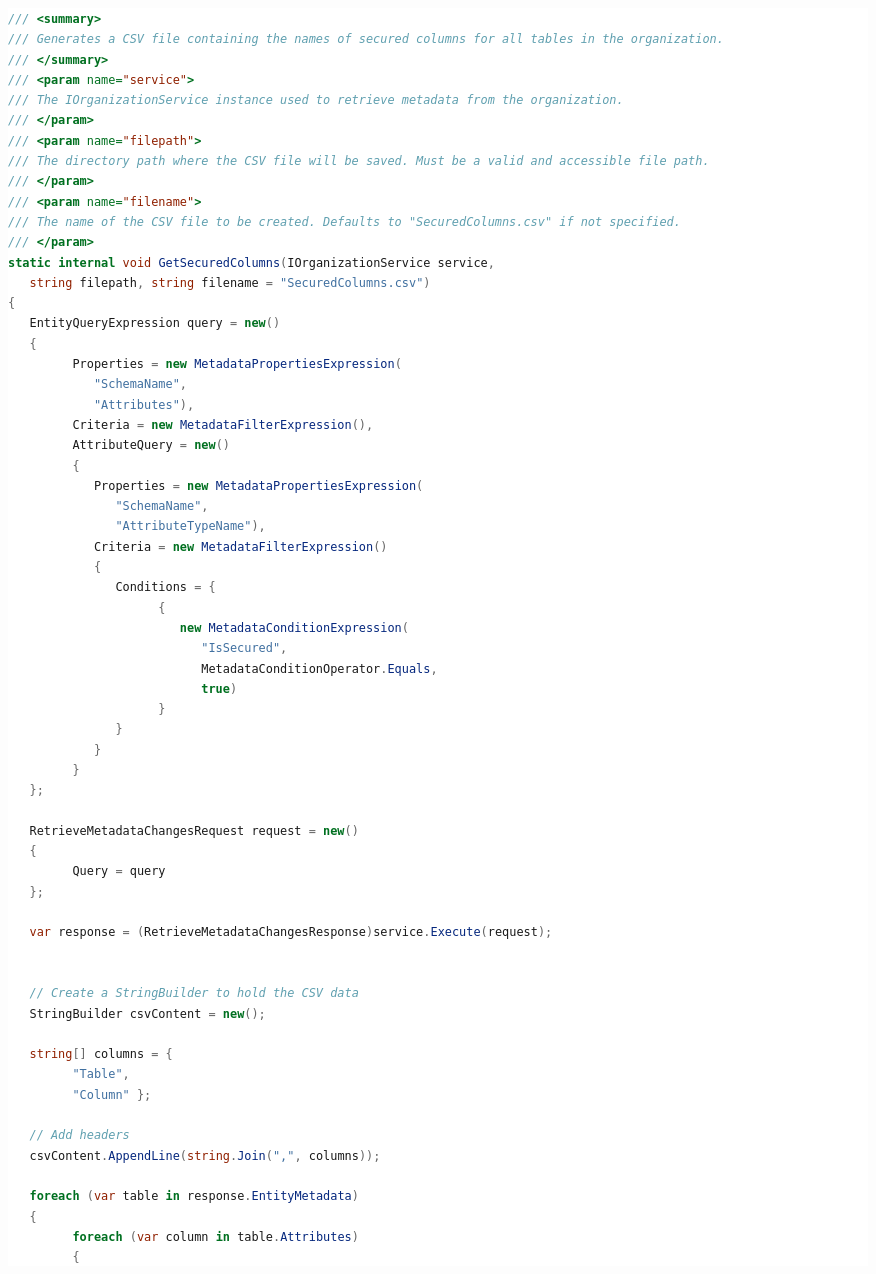 ```csharp
/// <summary>
/// Generates a CSV file containing the names of secured columns for all tables in the organization.
/// </summary>
/// <param name="service">
/// The IOrganizationService instance used to retrieve metadata from the organization.
/// </param>
/// <param name="filepath">
/// The directory path where the CSV file will be saved. Must be a valid and accessible file path.
/// </param>
/// <param name="filename">
/// The name of the CSV file to be created. Defaults to "SecuredColumns.csv" if not specified.
/// </param>
static internal void GetSecuredColumns(IOrganizationService service,
   string filepath, string filename = "SecuredColumns.csv")
{
   EntityQueryExpression query = new()
   {
         Properties = new MetadataPropertiesExpression(
            "SchemaName",
            "Attributes"),
         Criteria = new MetadataFilterExpression(),
         AttributeQuery = new()
         {
            Properties = new MetadataPropertiesExpression(
               "SchemaName",
               "AttributeTypeName"),
            Criteria = new MetadataFilterExpression()
            {
               Conditions = {
                     {
                        new MetadataConditionExpression(
                           "IsSecured",
                           MetadataConditionOperator.Equals,
                           true)
                     }
               }
            }
         }
   };

   RetrieveMetadataChangesRequest request = new()
   {
         Query = query
   };

   var response = (RetrieveMetadataChangesResponse)service.Execute(request);


   // Create a StringBuilder to hold the CSV data
   StringBuilder csvContent = new();

   string[] columns = {
         "Table",
         "Column" };

   // Add headers
   csvContent.AppendLine(string.Join(",", columns));

   foreach (var table in response.EntityMetadata)
   {
         foreach (var column in table.Attributes)
         {
```